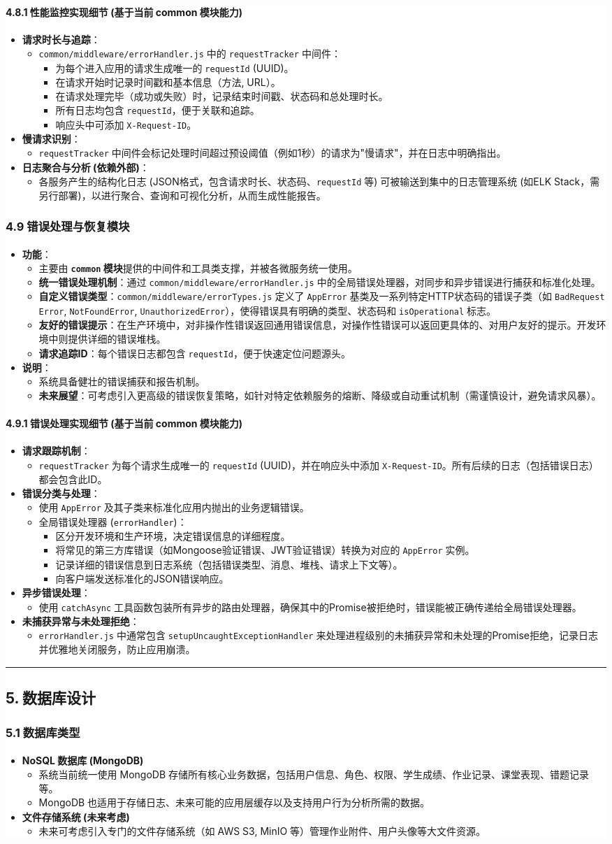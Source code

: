 #### 4.8.1 性能监控实现细节 (基于当前 common 模块能力)

- **请求时长与追踪**：
  - `common/middleware/errorHandler.js` 中的 `requestTracker` 中间件：
    - 为每个进入应用的请求生成唯一的 `requestId` (UUID)。
    - 在请求开始时记录时间戳和基本信息（方法, URL）。
    - 在请求处理完毕（成功或失败）时，记录结束时间戳、状态码和总处理时长。
    - 所有日志均包含 `requestId`，便于关联和追踪。
    - 响应头中可添加 `X-Request-ID`。
- **慢请求识别**：
  - `requestTracker` 中间件会标记处理时间超过预设阈值（例如1秒）的请求为"慢请求"，并在日志中明确指出。
- **日志聚合与分析 (依赖外部)**：
  - 各服务产生的结构化日志 (JSON格式，包含请求时长、状态码、`requestId` 等) 可被输送到集中的日志管理系统 (如ELK Stack，需另行部署)，以进行聚合、查询和可视化分析，从而生成性能报告。

### 4.9 错误处理与恢复模块

- **功能**：
  - 主要由 **`common` 模块**提供的中间件和工具类支撑，并被各微服务统一使用。
  - **统一错误处理机制**：通过 `common/middleware/errorHandler.js` 中的全局错误处理器，对同步和异步错误进行捕获和标准化处理。
  - **自定义错误类型**：`common/middleware/errorTypes.js` 定义了 `AppError` 基类及一系列特定HTTP状态码的错误子类（如 `BadRequestError`, `NotFoundError`, `UnauthorizedError`），使得错误具有明确的类型、状态码和 `isOperational` 标志。
  - **友好的错误提示**：在生产环境中，对非操作性错误返回通用错误信息，对操作性错误可以返回更具体的、对用户友好的提示。开发环境中则提供详细的错误堆栈。
  - **请求追踪ID**：每个错误日志都包含 `requestId`，便于快速定位问题源头。
- **说明**：
  - 系统具备健壮的错误捕获和报告机制。
  - **未来展望**：可考虑引入更高级的错误恢复策略，如针对特定依赖服务的熔断、降级或自动重试机制（需谨慎设计，避免请求风暴）。

#### 4.9.1 错误处理实现细节 (基于当前 common 模块能力)

- **请求跟踪机制**：
  - `requestTracker` 为每个请求生成唯一的 `requestId` (UUID)，并在响应头中添加 `X-Request-ID`。所有后续的日志（包括错误日志）都会包含此ID。
- **错误分类与处理**：
  - 使用 `AppError` 及其子类来标准化应用内抛出的业务逻辑错误。
  - 全局错误处理器 (`errorHandler`)：
    - 区分开发环境和生产环境，决定错误信息的详细程度。
    - 将常见的第三方库错误（如Mongoose验证错误、JWT验证错误）转换为对应的 `AppError` 实例。
    - 记录详细的错误信息到日志系统（包括错误类型、消息、堆栈、请求上下文等）。
    - 向客户端发送标准化的JSON错误响应。
- **异步错误处理**：
  - 使用 `catchAsync` 工具函数包装所有异步的路由处理器，确保其中的Promise被拒绝时，错误能被正确传递给全局错误处理器。
- **未捕获异常与未处理拒绝**：
  - `errorHandler.js` 中通常包含 `setupUncaughtExceptionHandler` 来处理进程级别的未捕获异常和未处理的Promise拒绝，记录日志并优雅地关闭服务，防止应用崩溃。

---

## 5. 数据库设计

### 5.1 数据库类型

- **NoSQL 数据库 (MongoDB)**
  - 系统当前统一使用 MongoDB 存储所有核心业务数据，包括用户信息、角色、权限、学生成绩、作业记录、课堂表现、错题记录等。
  - MongoDB 也适用于存储日志、未来可能的应用层缓存以及支持用户行为分析所需的数据。
- **文件存储系统 (未来考虑)**
  - 未来可考虑引入专门的文件存储系统（如 AWS S3, MinIO 等）管理作业附件、用户头像等大文件资源。
